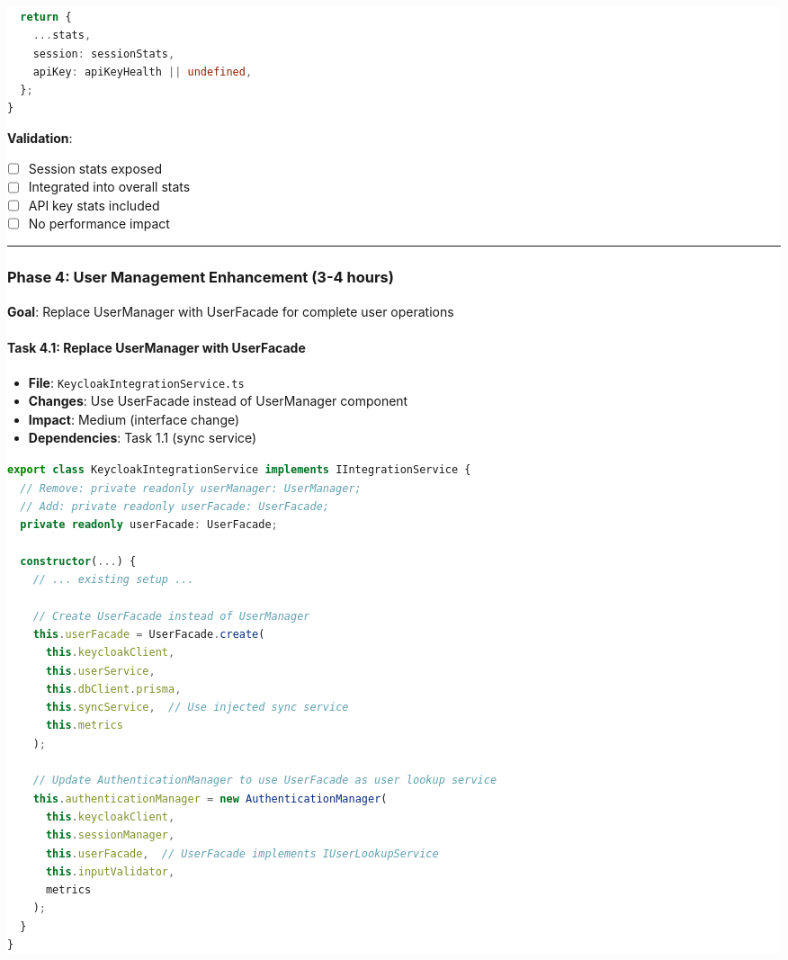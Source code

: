```typescript
  return {
    ...stats,
    session: sessionStats,
    apiKey: apiKeyHealth || undefined,
  };
}
```

**Validation**:

- [ ] Session stats exposed
- [ ] Integrated into overall stats
- [ ] API key stats included
- [ ] No performance impact

---

### Phase 4: User Management Enhancement (3-4 hours)

**Goal**: Replace UserManager with UserFacade for complete user operations

#### Task 4.1: Replace UserManager with UserFacade

- **File**: `KeycloakIntegrationService.ts`
- **Changes**: Use UserFacade instead of UserManager component
- **Impact**: Medium (interface change)
- **Dependencies**: Task 1.1 (sync service)

```typescript
export class KeycloakIntegrationService implements IIntegrationService {
  // Remove: private readonly userManager: UserManager;
  // Add: private readonly userFacade: UserFacade;
  private readonly userFacade: UserFacade;

  constructor(...) {
    // ... existing setup ...

    // Create UserFacade instead of UserManager
    this.userFacade = UserFacade.create(
      this.keycloakClient,
      this.userService,
      this.dbClient.prisma,
      this.syncService,  // Use injected sync service
      this.metrics
    );

    // Update AuthenticationManager to use UserFacade as user lookup service
    this.authenticationManager = new AuthenticationManager(
      this.keycloakClient,
      this.sessionManager,
      this.userFacade,  // UserFacade implements IUserLookupService
      this.inputValidator,
      metrics
    );
  }
}
```
